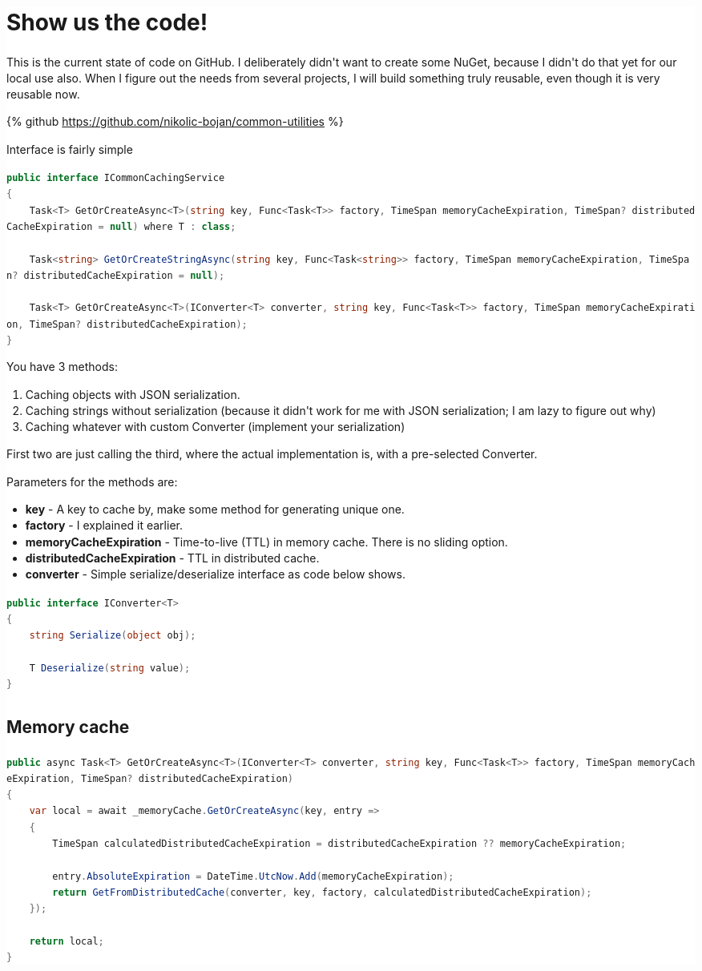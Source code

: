 
# Show us the code!
This is the current state of code on GitHub. I deliberately didn't want to create some NuGet, because I didn't do that yet for our local use also. When I figure out the needs from several projects, I will build something truly reusable, even though it is very reusable now.

{% github https://github.com/nikolic-bojan/common-utilities %}

Interface is fairly simple
```csharp
public interface ICommonCachingService
{
    Task<T> GetOrCreateAsync<T>(string key, Func<Task<T>> factory, TimeSpan memoryCacheExpiration, TimeSpan? distributedCacheExpiration = null) where T : class;

    Task<string> GetOrCreateStringAsync(string key, Func<Task<string>> factory, TimeSpan memoryCacheExpiration, TimeSpan? distributedCacheExpiration = null);

    Task<T> GetOrCreateAsync<T>(IConverter<T> converter, string key, Func<Task<T>> factory, TimeSpan memoryCacheExpiration, TimeSpan? distributedCacheExpiration);
}
```
You have 3 methods:
1. Caching objects with JSON serialization.
2. Caching strings without serialization (because it didn't work for me with JSON serialization; I am lazy to figure out why)
3. Caching whatever with custom Converter (implement your serialization)

First two are just calling the third, where the actual implementation is, with a pre-selected Converter.

Parameters for the methods are:
* **key** - A key to cache by, make some method for generating unique one.
* **factory** - I explained it earlier.
* **memoryCacheExpiration** - Time-to-live (TTL) in memory cache. There is no sliding option.
* **distributedCacheExpiration** - TTL in distributed cache.
* **converter** - Simple serialize/deserialize interface as code below shows.

```csharp
public interface IConverter<T>
{
	string Serialize(object obj);

	T Deserialize(string value);
}
```

## Memory cache
```csharp
public async Task<T> GetOrCreateAsync<T>(IConverter<T> converter, string key, Func<Task<T>> factory, TimeSpan memoryCacheExpiration, TimeSpan? distributedCacheExpiration)
{
	var local = await _memoryCache.GetOrCreateAsync(key, entry =>
	{
		TimeSpan calculatedDistributedCacheExpiration = distributedCacheExpiration ?? memoryCacheExpiration;

		entry.AbsoluteExpiration = DateTime.UtcNow.Add(memoryCacheExpiration);
		return GetFromDistributedCache(converter, key, factory, calculatedDistributedCacheExpiration);
	});

	return local;
}
```